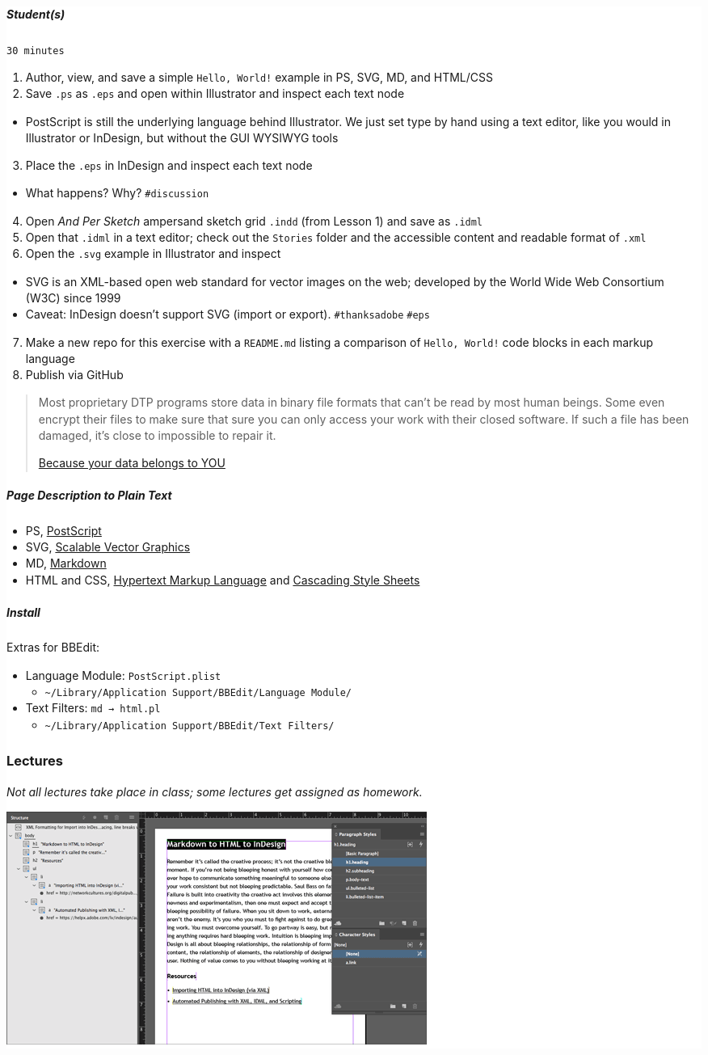 ##### Student(s)

`30 minutes`

1. Author, view, and save a simple `Hello, World!` example in PS, SVG, MD, and HTML/CSS
2. Save `.ps` as `.eps` and open within Illustrator and inspect each text node
 - PostScript is still the underlying language behind Illustrator. We just set type by hand using a text editor, like you would in Illustrator or InDesign, but without the GUI WYSIWYG tools
3. Place the `.eps` in InDesign and inspect each text node
  - What happens? Why? `#discussion`
4. Open *And Per Sketch* ampersand sketch grid `.indd` (from Lesson 1) and save as `.idml`
5. Open that `.idml` in a text editor; check out the `Stories` folder and the accessible content and readable format of `.xml`
6. Open the `.svg` example in Illustrator and inspect
 - SVG is an XML-based open web standard for vector images on the web; developed by the World Wide Web Consortium (W3C) since 1999
 - Caveat: InDesign doesn’t support SVG (import or export). `#thanksadobe` `#eps`
7. Make a new repo for this exercise with a `README.md` listing a comparison of `Hello, World!` code blocks in each markup language
8. Publish via GitHub

> Most proprietary DTP programs store data in binary file formats that can’t be read by most human beings. Some even encrypt their files to make sure that sure you can only access your work with their closed software. If such a file has been damaged, it’s close to impossible to repair it.
>
> [Because your data belongs to YOU](https://www.scribus.net/because-your-data-belongs-to-you/)

##### Page Description to Plain Text

- PS, [PostScript](https://en.wikipedia.org/wiki/PostScript)
- SVG, [Scalable Vector Graphics](https://www.w3.org/TR/SVG11/)
- MD, [Markdown](https://daringfireball.net/projects/markdown/)
- HTML and CSS, [Hypertext Markup Language](https://www.w3.org/TR/html51/) and [Cascading Style Sheets](https://www.w3.org/TR/CSS21/)

##### Install

Extras for BBEdit:

- Language Module: `PostScript.plist`
  - `~/Library/Application Support/BBEdit/Language Module/`
- Text Filters: `md → html.pl`
  - `~/Library/Application Support/BBEdit/Text Filters/`

### Lectures

*Not all lectures take place in class; some lectures get assigned as homework.*

![Markdown to HTML to InDesign Workflow](./img/02-md-html-indd-workflow.png)
